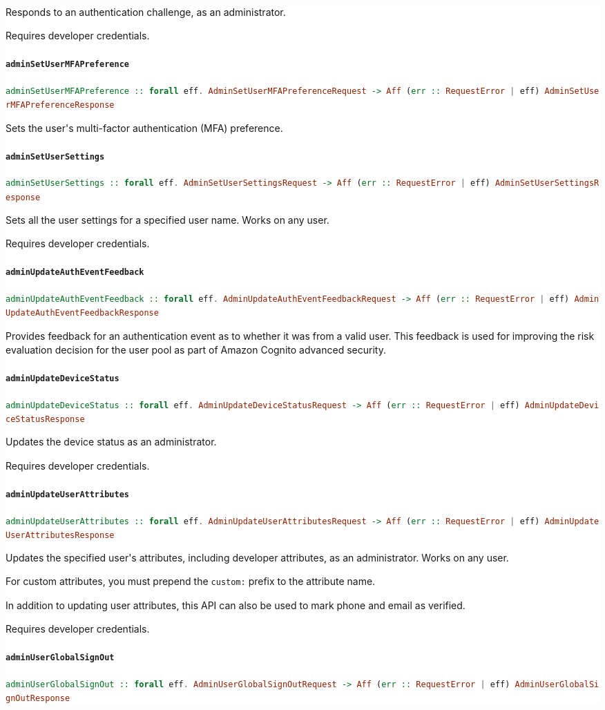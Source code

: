 <p>Responds to an authentication challenge, as an administrator.</p> <p>Requires developer credentials.</p>

#### `adminSetUserMFAPreference`

``` purescript
adminSetUserMFAPreference :: forall eff. AdminSetUserMFAPreferenceRequest -> Aff (err :: RequestError | eff) AdminSetUserMFAPreferenceResponse
```

<p>Sets the user's multi-factor authentication (MFA) preference.</p>

#### `adminSetUserSettings`

``` purescript
adminSetUserSettings :: forall eff. AdminSetUserSettingsRequest -> Aff (err :: RequestError | eff) AdminSetUserSettingsResponse
```

<p>Sets all the user settings for a specified user name. Works on any user.</p> <p>Requires developer credentials.</p>

#### `adminUpdateAuthEventFeedback`

``` purescript
adminUpdateAuthEventFeedback :: forall eff. AdminUpdateAuthEventFeedbackRequest -> Aff (err :: RequestError | eff) AdminUpdateAuthEventFeedbackResponse
```

<p>Provides feedback for an authentication event as to whether it was from a valid user. This feedback is used for improving the risk evaluation decision for the user pool as part of Amazon Cognito advanced security.</p>

#### `adminUpdateDeviceStatus`

``` purescript
adminUpdateDeviceStatus :: forall eff. AdminUpdateDeviceStatusRequest -> Aff (err :: RequestError | eff) AdminUpdateDeviceStatusResponse
```

<p>Updates the device status as an administrator.</p> <p>Requires developer credentials.</p>

#### `adminUpdateUserAttributes`

``` purescript
adminUpdateUserAttributes :: forall eff. AdminUpdateUserAttributesRequest -> Aff (err :: RequestError | eff) AdminUpdateUserAttributesResponse
```

<p>Updates the specified user's attributes, including developer attributes, as an administrator. Works on any user.</p> <p>For custom attributes, you must prepend the <code>custom:</code> prefix to the attribute name.</p> <p>In addition to updating user attributes, this API can also be used to mark phone and email as verified.</p> <p>Requires developer credentials.</p>

#### `adminUserGlobalSignOut`

``` purescript
adminUserGlobalSignOut :: forall eff. AdminUserGlobalSignOutRequest -> Aff (err :: RequestError | eff) AdminUserGlobalSignOutResponse
```
